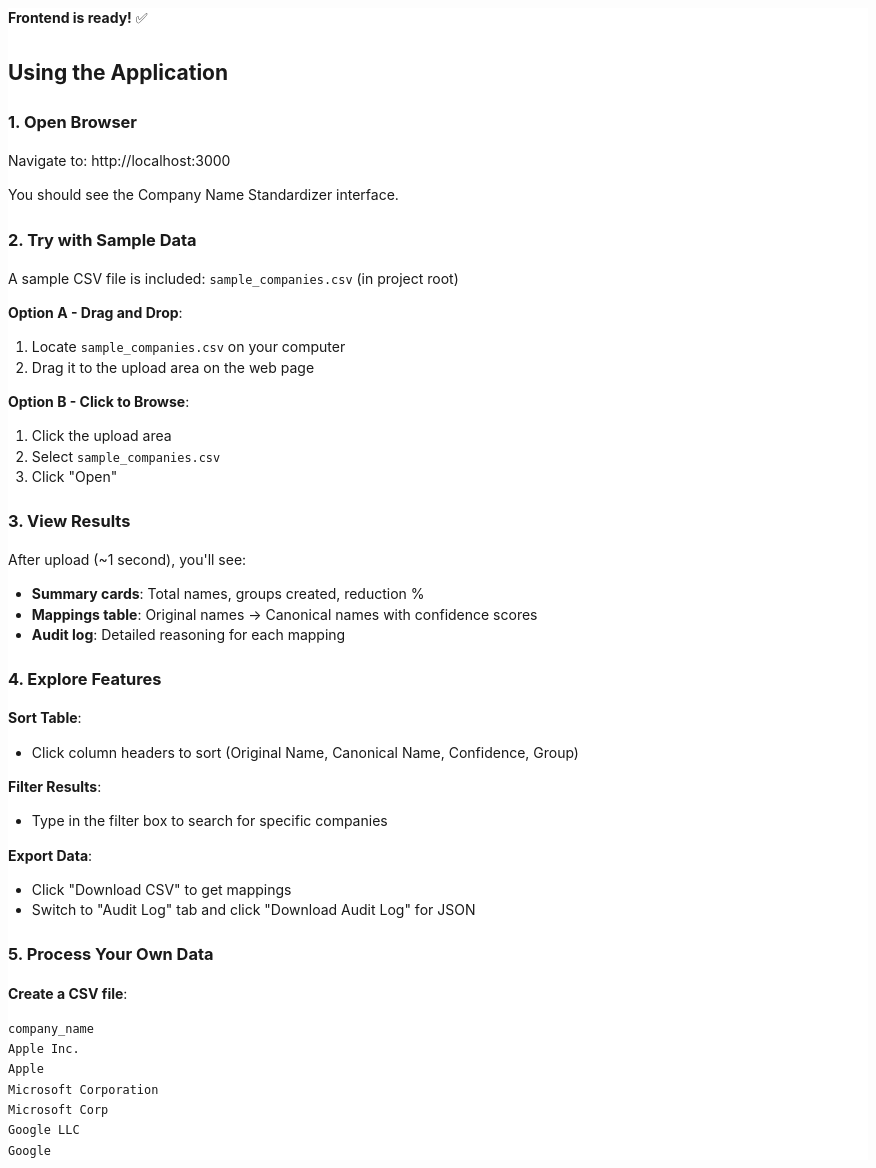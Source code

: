 **Frontend is ready!** ✅

## Using the Application

### 1. Open Browser

Navigate to: http://localhost:3000

You should see the Company Name Standardizer interface.

### 2. Try with Sample Data

A sample CSV file is included: `sample_companies.csv` (in project root)

**Option A - Drag and Drop**:
1. Locate `sample_companies.csv` on your computer
2. Drag it to the upload area on the web page

**Option B - Click to Browse**:
1. Click the upload area
2. Select `sample_companies.csv`
3. Click "Open"

### 3. View Results

After upload (~1 second), you'll see:
- **Summary cards**: Total names, groups created, reduction %
- **Mappings table**: Original names → Canonical names with confidence scores
- **Audit log**: Detailed reasoning for each mapping

### 4. Explore Features

**Sort Table**:
- Click column headers to sort (Original Name, Canonical Name, Confidence, Group)

**Filter Results**:
- Type in the filter box to search for specific companies

**Export Data**:
- Click "Download CSV" to get mappings
- Switch to "Audit Log" tab and click "Download Audit Log" for JSON

### 5. Process Your Own Data

**Create a CSV file**:
```csv
company_name
Apple Inc.
Apple
Microsoft Corporation
Microsoft Corp
Google LLC
Google
```
